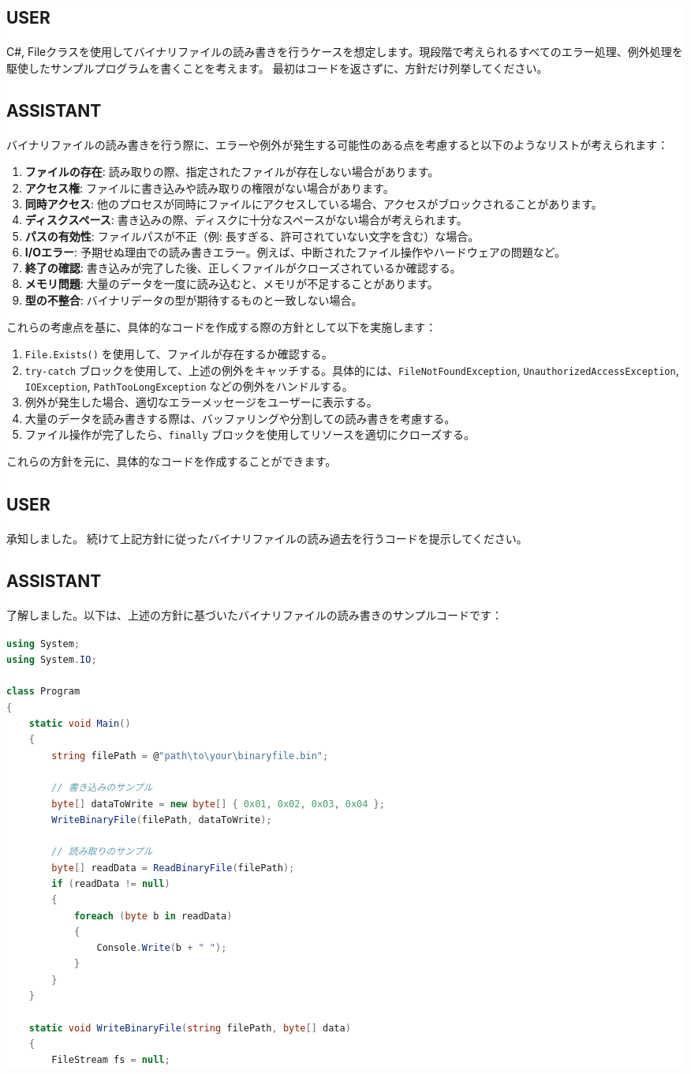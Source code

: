 ## USER
C#, Fileクラスを使用してバイナリファイルの読み書きを行うケースを想定します。現段階で考えられるすべてのエラー処理、例外処理を駆使したサンプルプログラムを書くことを考えます。
最初はコードを返さずに、方針だけ列挙してください。

## ASSISTANT
バイナリファイルの読み書きを行う際に、エラーや例外が発生する可能性のある点を考慮すると以下のようなリストが考えられます：

1. **ファイルの存在**: 読み取りの際、指定されたファイルが存在しない場合があります。
2. **アクセス権**: ファイルに書き込みや読み取りの権限がない場合があります。
3. **同時アクセス**: 他のプロセスが同時にファイルにアクセスしている場合、アクセスがブロックされることがあります。
4. **ディスクスペース**: 書き込みの際、ディスクに十分なスペースがない場合が考えられます。
5. **パスの有効性**: ファイルパスが不正（例: 長すぎる、許可されていない文字を含む）な場合。
6. **I/Oエラー**: 予期せぬ理由での読み書きエラー。例えば、中断されたファイル操作やハードウェアの問題など。
7. **終了の確認**: 書き込みが完了した後、正しくファイルがクローズされているか確認する。
8. **メモリ問題**: 大量のデータを一度に読み込むと、メモリが不足することがあります。
9. **型の不整合**: バイナリデータの型が期待するものと一致しない場合。

これらの考慮点を基に、具体的なコードを作成する際の方針として以下を実施します：

1. `File.Exists()` を使用して、ファイルが存在するか確認する。
2. `try-catch` ブロックを使用して、上述の例外をキャッチする。具体的には、`FileNotFoundException`, `UnauthorizedAccessException`, `IOException`, `PathTooLongException` などの例外をハンドルする。
3. 例外が発生した場合、適切なエラーメッセージをユーザーに表示する。
4. 大量のデータを読み書きする際は、バッファリングや分割しての読み書きを考慮する。
5. ファイル操作が完了したら、`finally` ブロックを使用してリソースを適切にクローズする。

これらの方針を元に、具体的なコードを作成することができます。

## USER
承知しました。
続けて上記方針に従ったバイナリファイルの読み過去を行うコードを提示してください。

## ASSISTANT
了解しました。以下は、上述の方針に基づいたバイナリファイルの読み書きのサンプルコードです：

```csharp
using System;
using System.IO;

class Program
{
    static void Main()
    {
        string filePath = @"path\to\your\binaryfile.bin";

        // 書き込みのサンプル
        byte[] dataToWrite = new byte[] { 0x01, 0x02, 0x03, 0x04 };
        WriteBinaryFile(filePath, dataToWrite);

        // 読み取りのサンプル
        byte[] readData = ReadBinaryFile(filePath);
        if (readData != null)
        {
            foreach (byte b in readData)
            {
                Console.Write(b + " ");
            }
        }
    }

    static void WriteBinaryFile(string filePath, byte[] data)
    {
        FileStream fs = null;
```